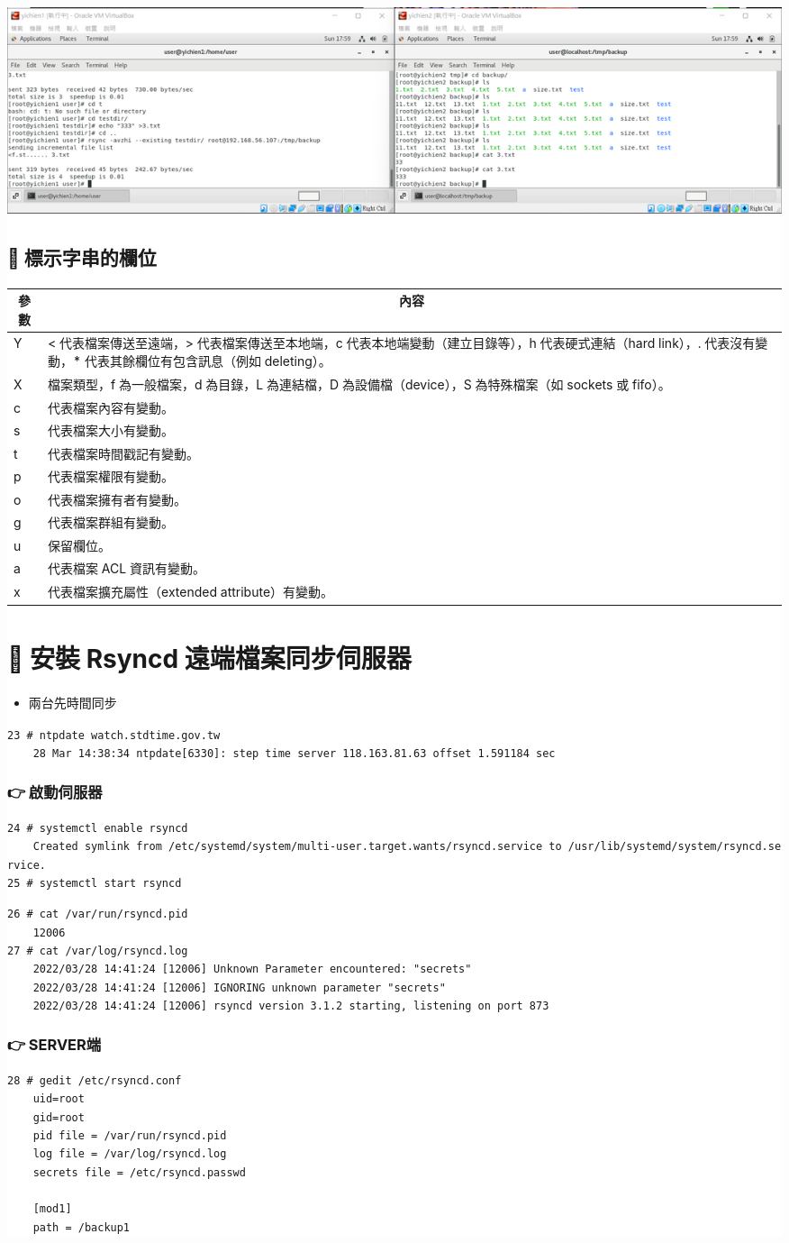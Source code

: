 ![](pic/rsync_avahi.png)
## 🔖 標示字串的欄位
參數 | 內容
--- | ---
Y | < 代表檔案傳送至遠端，> 代表檔案傳送至本地端，c 代表本地端變動（建立目錄等），h 代表硬式連結（hard link），. 代表沒有變動，* 代表其餘欄位有包含訊息（例如 deleting）。
X | 檔案類型，f 為一般檔案，d 為目錄，L 為連結檔，D 為設備檔（device），S 為特殊檔案（如 sockets 或 fifo）。
c | 代表檔案內容有變動。
s | 代表檔案大小有變動。
t | 代表檔案時間戳記有變動。
p | 代表檔案權限有變動。
o | 代表檔案擁有者有變動。
g | 代表檔案群組有變動。
u | 保留欄位。
a | 代表檔案 ACL 資訊有變動。
x | 代表檔案擴充屬性（extended attribute）有變動。

# 📖 安裝 Rsyncd 遠端檔案同步伺服器
* 兩台先時間同步
```
23 # ntpdate watch.stdtime.gov.tw
    28 Mar 14:38:34 ntpdate[6330]: step time server 118.163.81.63 offset 1.591184 sec
```
### 👉 啟動伺服器
```
24 # systemctl enable rsyncd
    Created symlink from /etc/systemd/system/multi-user.target.wants/rsyncd.service to /usr/lib/systemd/system/rsyncd.service.
25 # systemctl start rsyncd
```
```
26 # cat /var/run/rsyncd.pid
    12006
27 # cat /var/log/rsyncd.log
    2022/03/28 14:41:24 [12006] Unknown Parameter encountered: "secrets"
    2022/03/28 14:41:24 [12006] IGNORING unknown parameter "secrets"
    2022/03/28 14:41:24 [12006] rsyncd version 3.1.2 starting, listening on port 873
```
### 👉 SERVER端
```
28 # gedit /etc/rsyncd.conf
    uid=root
    gid=root
    pid file = /var/run/rsyncd.pid
    log file = /var/log/rsyncd.log
    secrets file = /etc/rsyncd.passwd 

    [mod1]
    path = /backup1
```